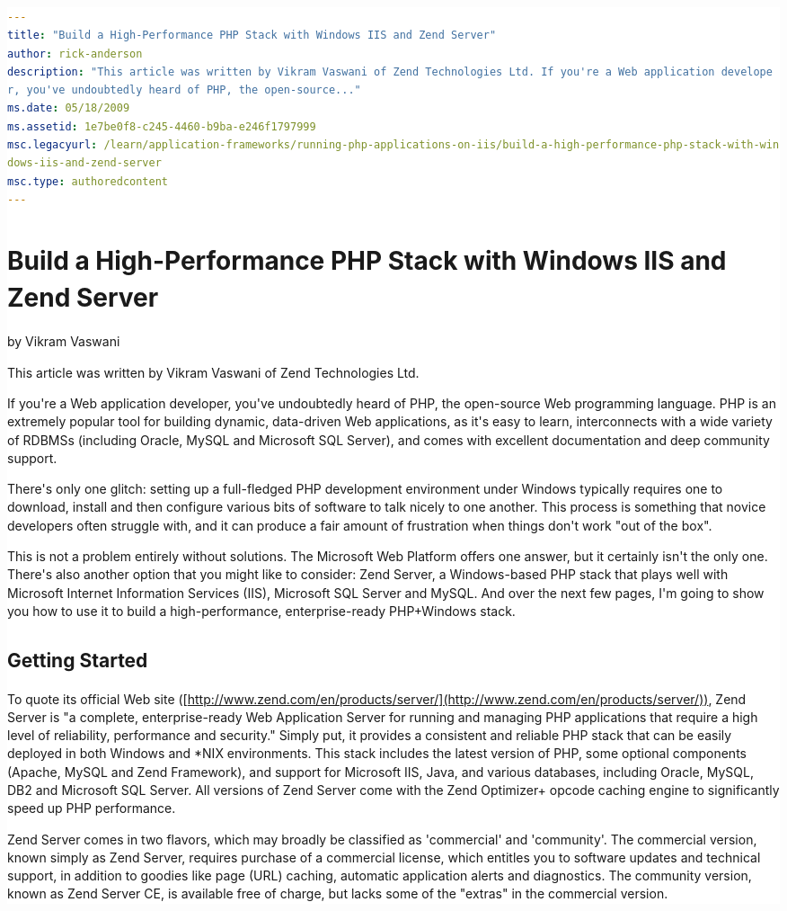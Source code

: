 ```yaml
---
title: "Build a High-Performance PHP Stack with Windows IIS and Zend Server"
author: rick-anderson
description: "This article was written by Vikram Vaswani of Zend Technologies Ltd. If you're a Web application developer, you've undoubtedly heard of PHP, the open-source..."
ms.date: 05/18/2009
ms.assetid: 1e7be0f8-c245-4460-b9ba-e246f1797999
msc.legacyurl: /learn/application-frameworks/running-php-applications-on-iis/build-a-high-performance-php-stack-with-windows-iis-and-zend-server
msc.type: authoredcontent
---
```

# Build a High-Performance PHP Stack with Windows IIS and Zend Server

by Vikram Vaswani

This article was written by Vikram Vaswani of Zend Technologies Ltd.

If you're a Web application developer, you've undoubtedly heard of PHP, the open-source Web programming language. PHP is an extremely popular tool for building dynamic, data-driven Web applications, as it's easy to learn, interconnects with a wide variety of RDBMSs (including Oracle, MySQL and Microsoft SQL Server), and comes with excellent documentation and deep community support.

There's only one glitch: setting up a full-fledged PHP development environment under Windows typically requires one to download, install and then configure various bits of software to talk nicely to one another. This process is something that novice developers often struggle with, and it can produce a fair amount of frustration when things don't work "out of the box".

This is not a problem entirely without solutions. The Microsoft Web Platform offers one answer, but it certainly isn't the only one. There's also another option that you might like to consider: Zend Server, a Windows-based PHP stack that plays well with Microsoft Internet Information Services (IIS), Microsoft SQL Server and MySQL. And over the next few pages, I'm going to show you how to use it to build a high-performance, enterprise-ready PHP+Windows stack.

## Getting Started

To quote its official Web site ([http://www.zend.com/en/products/server/](http://www.zend.com/en/products/server/)), Zend Server is "a complete, enterprise-ready Web Application Server for running and managing PHP applications that require a high level of reliability, performance and security." Simply put, it provides a consistent and reliable PHP stack that can be easily deployed in both Windows and \*NIX environments. This stack includes the latest version of PHP, some optional components (Apache, MySQL and Zend Framework), and support for Microsoft IIS, Java, and various databases, including Oracle, MySQL, DB2 and Microsoft SQL Server. All versions of Zend Server come with the Zend Optimizer+ opcode caching engine to significantly speed up PHP performance.

Zend Server comes in two flavors, which may broadly be classified as 'commercial' and 'community'. The commercial version, known simply as Zend Server, requires purchase of a commercial license, which entitles you to software updates and technical support, in addition to goodies like page (URL) caching, automatic application alerts and diagnostics. The community version, known as Zend Server CE, is available free of charge, but lacks some of the "extras" in the commercial version.
